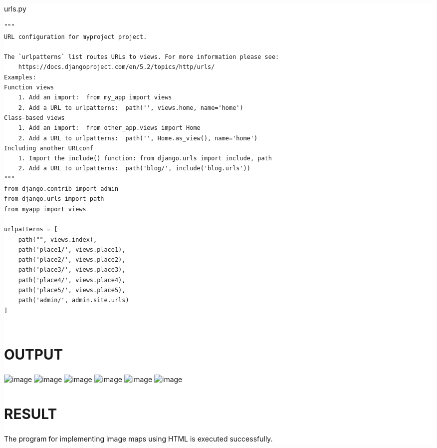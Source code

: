 ```
```

urls.py
```
"""
URL configuration for myproject project.

The `urlpatterns` list routes URLs to views. For more information please see:
    https://docs.djangoproject.com/en/5.2/topics/http/urls/
Examples:
Function views
    1. Add an import:  from my_app import views
    2. Add a URL to urlpatterns:  path('', views.home, name='home')
Class-based views
    1. Add an import:  from other_app.views import Home
    2. Add a URL to urlpatterns:  path('', Home.as_view(), name='home')
Including another URLconf
    1. Import the include() function: from django.urls import include, path
    2. Add a URL to urlpatterns:  path('blog/', include('blog.urls'))
"""
from django.contrib import admin
from django.urls import path
from myapp import views

urlpatterns = [
    path("", views.index),                
    path('place1/', views.place1),         
    path('place2/', views.place2),
    path('place3/', views.place3),
    path('place4/', views.place4),
    path('place5/', views.place5),
    path('admin/', admin.site.urls)
]


```
# OUTPUT
<img width="1920" height="1080" alt="image" src="https://github.com/user-attachments/assets/55387036-212f-49ed-a454-8ed246ea9dfd" />
<img width="1946" height="1172" alt="image" src="https://github.com/user-attachments/assets/ef45c67f-a994-4338-8f7e-4d4ec8d07379" />
<img width="1920" height="1080" alt="image" src="https://github.com/user-attachments/assets/22ac0551-442f-4247-aa7c-a6326c562ca0" />
<img width="1920" height="1080" alt="image" src="https://github.com/user-attachments/assets/4ecdfbd5-e100-4c6a-8340-50f47bbbc564" />
<img width="1920" height="1080" alt="image" src="https://github.com/user-attachments/assets/6294e353-a30a-4b74-a995-354bad4498ee" />
<img width="1920" height="1119" alt="image" src="https://github.com/user-attachments/assets/ee6add18-44e5-48f2-a5aa-031a444cd7ec" />





# RESULT
The program for implementing image maps using HTML is executed successfully.
